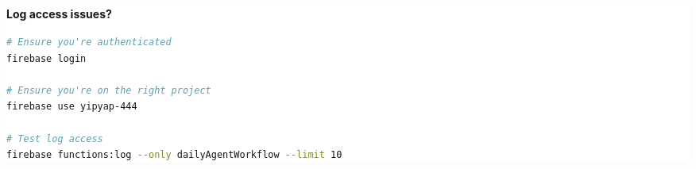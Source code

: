 **Log access issues?**
```bash
# Ensure you're authenticated
firebase login

# Ensure you're on the right project
firebase use yipyap-444

# Test log access
firebase functions:log --only dailyAgentWorkflow --limit 10
```
